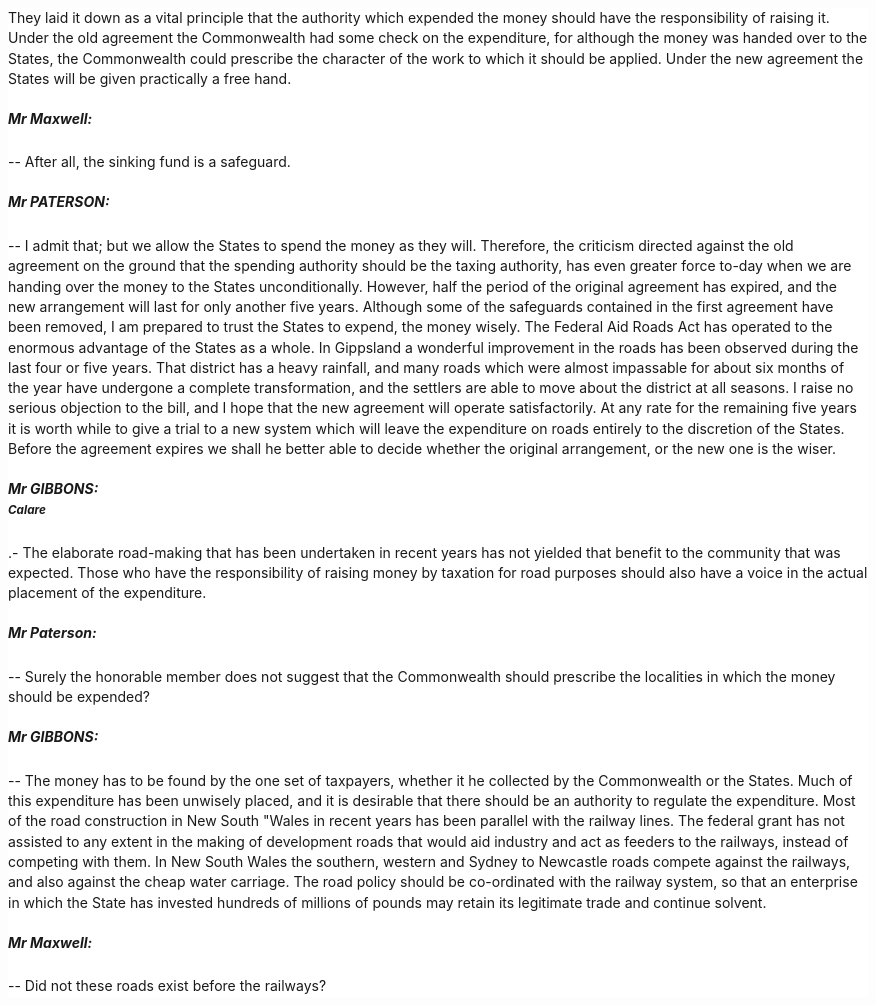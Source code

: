 They laid it down as a vital principle that the authority which expended the money should have the responsibility of raising it. Under the old agreement the Commonwealth had some check on the expenditure, for although the money was handed over to the States, the Commonwealth could prescribe the character of the work to which it should be applied. Under the new agreement the States will be given practically a free hand. 

##### Mr Maxwell:

--  After all, the sinking fund is a safeguard. 

##### Mr PATERSON:

-- I admit that; but we allow the States to spend the money as they will. Therefore, the criticism directed against the old agreement on the ground that the spending authority should be the taxing authority, has even greater force to-day when we are handing over the money to the States unconditionally. However, half the period of the original agreement has expired, and the new arrangement will last for only another five years. Although some of the safeguards contained in the first agreement have been removed, I am prepared to trust the States to expend, the money wisely. The Federal Aid Roads Act has operated to the enormous advantage of the States as a whole. In Gippsland a wonderful improvement in the roads has been observed during the last four or five years. That district has a heavy rainfall, and many roads which were almost impassable for about six months of the year have undergone a complete transformation, and the settlers are able to move about the district at all seasons. I raise no serious objection to the bill, and I hope that the new agreement will operate satisfactorily. At any rate for the remaining five years it is worth while to give a trial to a new system which will leave the expenditure on roads entirely to the discretion of the States. Before the agreement expires we shall he better able to decide whether the original arrangement, or the new one is the wiser. 

##### Mr GIBBONS:<br><small class="text-muted">Calare</small>

.- The elaborate road-making that has been undertaken in recent years has not yielded that benefit to the community that was expected. Those who have the responsibility of raising money by taxation for road purposes should also have a voice in the actual placement of the expenditure. 

##### Mr Paterson:

--  Surely the honorable member does not suggest that the Commonwealth should prescribe the localities in which the money should be expended? 

##### Mr GIBBONS:

-- The money has to be found by the one set of taxpayers, whether it he collected by the Commonwealth or the States. Much of this expenditure has been unwisely placed, and it is desirable that there should be an authority to regulate the expenditure. Most of the road construction in New South "Wales in recent years has been parallel with the railway lines. The federal grant has not assisted to any extent in the making of development roads that would aid industry and act as feeders to the railways, instead of competing with them. In New South Wales the southern, western and Sydney to Newcastle roads compete against the railways, and also against the cheap water carriage. The road policy should be co-ordinated with the railway system, so that an enterprise in which the State has invested hundreds of millions of pounds may retain its legitimate trade and continue solvent. 

##### Mr Maxwell:

--  Did not these roads exist before the railways? 
